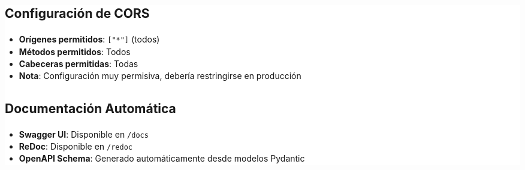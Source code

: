 ## Configuración de CORS

- **Orígenes permitidos**: `["*"]` (todos)
- **Métodos permitidos**: Todos
- **Cabeceras permitidas**: Todas
- **Nota**: Configuración muy permisiva, debería restringirse en producción

## Documentación Automática

- **Swagger UI**: Disponible en `/docs`
- **ReDoc**: Disponible en `/redoc`
- **OpenAPI Schema**: Generado automáticamente desde modelos Pydantic
